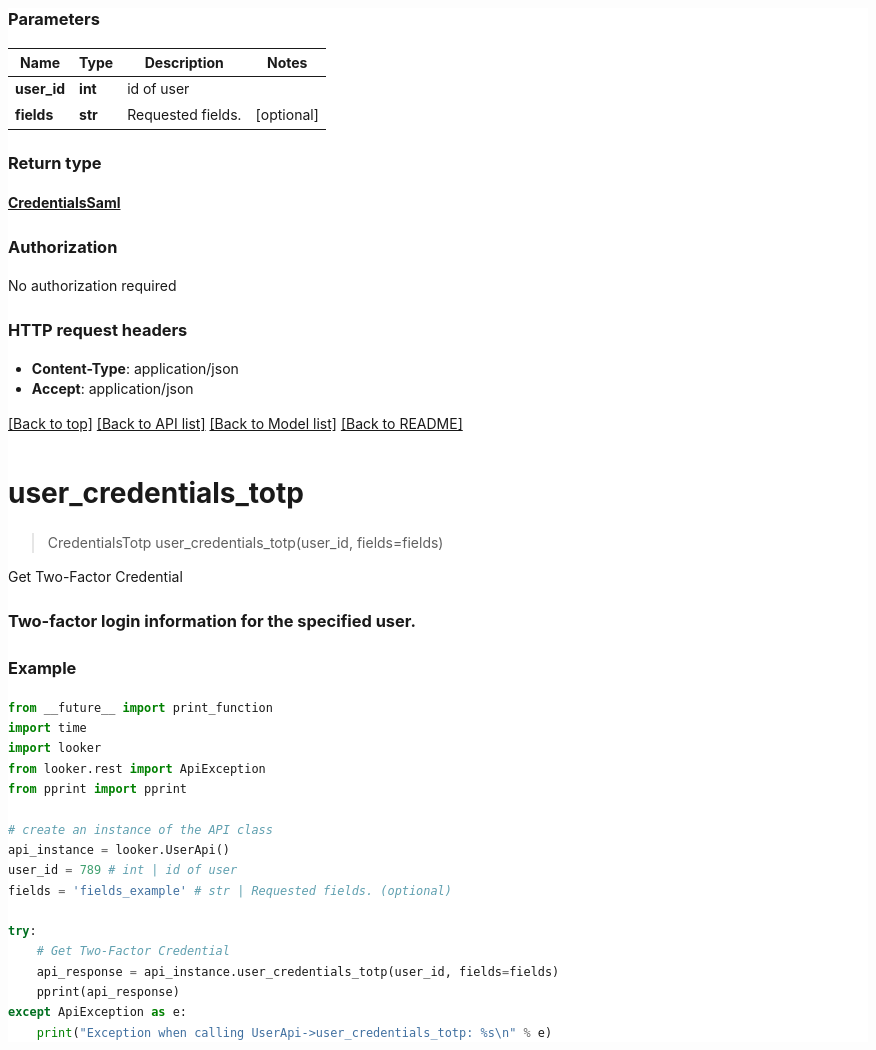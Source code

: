 ### Parameters

Name | Type | Description  | Notes
------------- | ------------- | ------------- | -------------
 **user_id** | **int**| id of user | 
 **fields** | **str**| Requested fields. | [optional] 

### Return type

[**CredentialsSaml**](CredentialsSaml.md)

### Authorization

No authorization required

### HTTP request headers

 - **Content-Type**: application/json
 - **Accept**: application/json

[[Back to top]](#) [[Back to API list]](../README.md#documentation-for-api-endpoints) [[Back to Model list]](../README.md#documentation-for-models) [[Back to README]](../README.md)

# **user_credentials_totp**
> CredentialsTotp user_credentials_totp(user_id, fields=fields)

Get Two-Factor Credential

### Two-factor login information for the specified user.

### Example
```python
from __future__ import print_function
import time
import looker
from looker.rest import ApiException
from pprint import pprint

# create an instance of the API class
api_instance = looker.UserApi()
user_id = 789 # int | id of user
fields = 'fields_example' # str | Requested fields. (optional)

try:
    # Get Two-Factor Credential
    api_response = api_instance.user_credentials_totp(user_id, fields=fields)
    pprint(api_response)
except ApiException as e:
    print("Exception when calling UserApi->user_credentials_totp: %s\n" % e)
```
